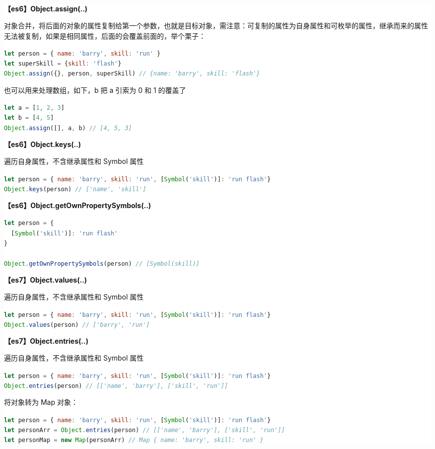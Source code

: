 **【es6】Object.assign(..)**

对象合并，将后面的对象的属性复制给第一个参数，也就是目标对象，需注意：可复制的属性为自身属性和可枚举的属性，继承而来的属性无法被复制，如果是相同属性，后面的会覆盖前面的，举个栗子：

```JavaScript
let person = { name: 'barry', skill: 'run' }
let superSkill = {skill: 'flash'}
Object.assign({}, person, superSkill) // {name: 'barry', skill: 'flash'}
```

也可以用来处理数组，如下，b 把 a 引索为 0 和 1 的覆盖了

```JavaScript
let a = [1, 2, 3]
let b = [4, 5]
Object.assign([], a, b) // [4, 5, 3]
```

**【es6】Object.keys(..)**

遍历自身属性，不含继承属性和 Symbol 属性

```JavaScript
let person = { name: 'barry', skill: 'run', [Symbol('skill')]: 'run flash'}
Object.keys(person) // ['name', 'skill']
```

**【es6】Object.getOwnPropertySymbols(..)**

```JavaScript
let person = {
  [Symbol('skill')]: 'run flash'
}

Object.getOwnPropertySymbols(person) // [Symbol(skill)]
```

**【es7】Object.values(..)**

遍历自身属性，不含继承属性和 Symbol 属性

```JavaScript
let person = { name: 'barry', skill: 'run', [Symbol('skill')]: 'run flash'}
Object.values(person) // ['barry', 'run']
```

**【es7】Object.entries(..)**

遍历自身属性，不含继承属性和 Symbol 属性

```JavaScript
let person = { name: 'barry', skill: 'run', [Symbol('skill')]: 'run flash'}
Object.entries(person) // [['name', 'barry'], ['skill', 'run']]
```

将对象转为 Map 对象：

```JavaScript
let person = { name: 'barry', skill: 'run', [Symbol('skill')]: 'run flash'}
let personArr = Object.entries(person) // [['name', 'barry'], ['skill', 'run']]
let personMap = new Map(personArr) // Map { name: 'barry', skill: 'run' }
```
